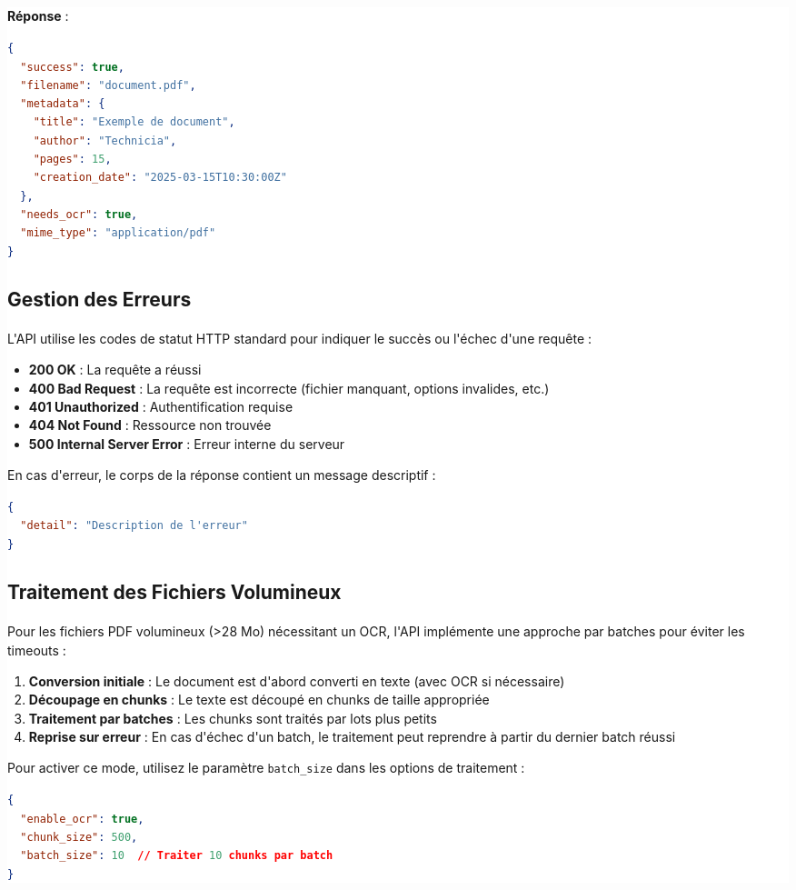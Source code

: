 **Réponse** :

```json
{
  "success": true,
  "filename": "document.pdf",
  "metadata": {
    "title": "Exemple de document",
    "author": "Technicia",
    "pages": 15,
    "creation_date": "2025-03-15T10:30:00Z"
  },
  "needs_ocr": true,
  "mime_type": "application/pdf"
}
```

## Gestion des Erreurs

L'API utilise les codes de statut HTTP standard pour indiquer le succès ou l'échec d'une requête :

* **200 OK** : La requête a réussi
* **400 Bad Request** : La requête est incorrecte (fichier manquant, options invalides, etc.)
* **401 Unauthorized** : Authentification requise
* **404 Not Found** : Ressource non trouvée
* **500 Internal Server Error** : Erreur interne du serveur

En cas d'erreur, le corps de la réponse contient un message descriptif :

```json
{
  "detail": "Description de l'erreur"
}
```

## Traitement des Fichiers Volumineux

Pour les fichiers PDF volumineux (>28 Mo) nécessitant un OCR, l'API implémente une approche par batches pour éviter les timeouts :

1. **Conversion initiale** : Le document est d'abord converti en texte (avec OCR si nécessaire)
2. **Découpage en chunks** : Le texte est découpé en chunks de taille appropriée
3. **Traitement par batches** : Les chunks sont traités par lots plus petits
4. **Reprise sur erreur** : En cas d'échec d'un batch, le traitement peut reprendre à partir du dernier batch réussi

Pour activer ce mode, utilisez le paramètre `batch_size` dans les options de traitement :

```json
{
  "enable_ocr": true,
  "chunk_size": 500,
  "batch_size": 10  // Traiter 10 chunks par batch
}
```
